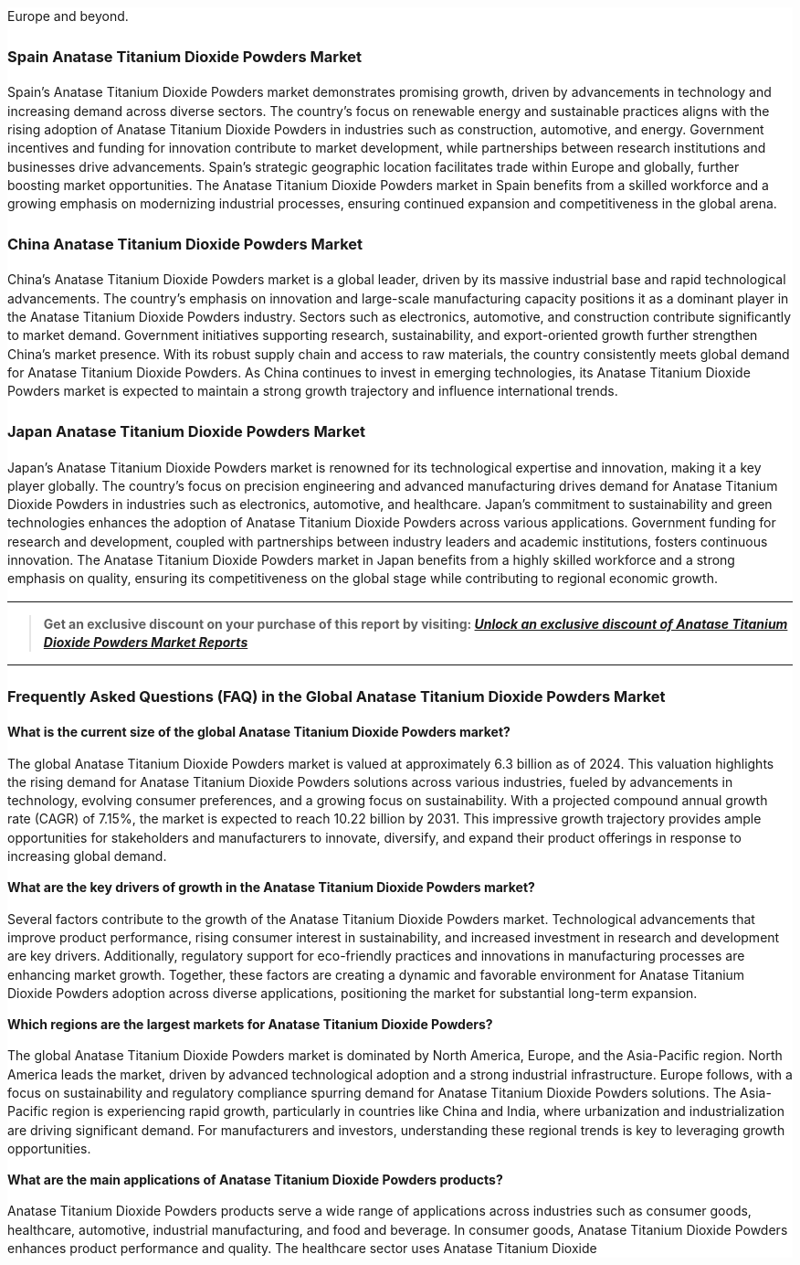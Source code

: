 Europe and beyond.</p><h3>Spain Anatase Titanium Dioxide Powders Market</h3><p>Spain&rsquo;s Anatase Titanium Dioxide Powders market demonstrates promising growth, driven by advancements in technology and increasing demand across diverse sectors. The country&rsquo;s focus on renewable energy and sustainable practices aligns with the rising adoption of Anatase Titanium Dioxide Powders in industries such as construction, automotive, and energy. Government incentives and funding for innovation contribute to market development, while partnerships between research institutions and businesses drive advancements. Spain&rsquo;s strategic geographic location facilitates trade within Europe and globally, further boosting market opportunities. The Anatase Titanium Dioxide Powders market in Spain benefits from a skilled workforce and a growing emphasis on modernizing industrial processes, ensuring continued expansion and competitiveness in the global arena.</p><h3>China Anatase Titanium Dioxide Powders Market</h3><p>China&rsquo;s Anatase Titanium Dioxide Powders market is a global leader, driven by its massive industrial base and rapid technological advancements. The country&rsquo;s emphasis on innovation and large-scale manufacturing capacity positions it as a dominant player in the Anatase Titanium Dioxide Powders industry. Sectors such as electronics, automotive, and construction contribute significantly to market demand. Government initiatives supporting research, sustainability, and export-oriented growth further strengthen China&rsquo;s market presence. With its robust supply chain and access to raw materials, the country consistently meets global demand for Anatase Titanium Dioxide Powders. As China continues to invest in emerging technologies, its Anatase Titanium Dioxide Powders market is expected to maintain a strong growth trajectory and influence international trends.</p><h3>Japan Anatase Titanium Dioxide Powders Market</h3><p>Japan&rsquo;s Anatase Titanium Dioxide Powders market is renowned for its technological expertise and innovation, making it a key player globally. The country&rsquo;s focus on precision engineering and advanced manufacturing drives demand for Anatase Titanium Dioxide Powders in industries such as electronics, automotive, and healthcare. Japan&rsquo;s commitment to sustainability and green technologies enhances the adoption of Anatase Titanium Dioxide Powders across various applications. Government funding for research and development, coupled with partnerships between industry leaders and academic institutions, fosters continuous innovation. The Anatase Titanium Dioxide Powders market in Japan benefits from a highly skilled workforce and a strong emphasis on quality, ensuring its competitiveness on the global stage while contributing to regional economic growth.</p><hr /><blockquote><p><strong>Get an exclusive discount on your purchase of this report by visiting: <em><a href="://marketresearchpulse.com/ask-for-discount/80208?utm_source=Github&amp;utm_medium=020">Unlock an exclusive discount of Anatase Titanium Dioxide Powders Market Reports</a></em>&nbsp;</strong></p></blockquote><hr /><h3>Frequently Asked Questions (FAQ) in the Global Anatase Titanium Dioxide Powders Market</h3><p><strong>What is the current size of the global Anatase Titanium Dioxide Powders market?</strong></p><p>The global Anatase Titanium Dioxide Powders market is valued at approximately 6.3 billion as of 2024. This valuation highlights the rising demand for Anatase Titanium Dioxide Powders solutions across various industries, fueled by advancements in technology, evolving consumer preferences, and a growing focus on sustainability. With a projected compound annual growth rate (CAGR) of 7.15%, the market is expected to reach 10.22 billion by 2031. This impressive growth trajectory provides ample opportunities for stakeholders and manufacturers to innovate, diversify, and expand their product offerings in response to increasing global demand.</p><p><strong>What are the key drivers of growth in the Anatase Titanium Dioxide Powders market?</strong></p><p>Several factors contribute to the growth of the Anatase Titanium Dioxide Powders market. Technological advancements that improve product performance, rising consumer interest in sustainability, and increased investment in research and development are key drivers. Additionally, regulatory support for eco-friendly practices and innovations in manufacturing processes are enhancing market growth. Together, these factors are creating a dynamic and favorable environment for Anatase Titanium Dioxide Powders adoption across diverse applications, positioning the market for substantial long-term expansion.</p><p><strong>Which regions are the largest markets for Anatase Titanium Dioxide Powders?</strong></p><p>The global Anatase Titanium Dioxide Powders market is dominated by North America, Europe, and the Asia-Pacific region. North America leads the market, driven by advanced technological adoption and a strong industrial infrastructure. Europe follows, with a focus on sustainability and regulatory compliance spurring demand for Anatase Titanium Dioxide Powders solutions. The Asia-Pacific region is experiencing rapid growth, particularly in countries like China and India, where urbanization and industrialization are driving significant demand. For manufacturers and investors, understanding these regional trends is key to leveraging growth opportunities.</p><p><strong>What are the main applications of Anatase Titanium Dioxide Powders products?</strong></p><p>Anatase Titanium Dioxide Powders products serve a wide range of applications across industries such as consumer goods, healthcare, automotive, industrial manufacturing, and food and beverage. In consumer goods, Anatase Titanium Dioxide Powders enhances product performance and quality. The healthcare sector uses Anatase Titanium Dioxide
